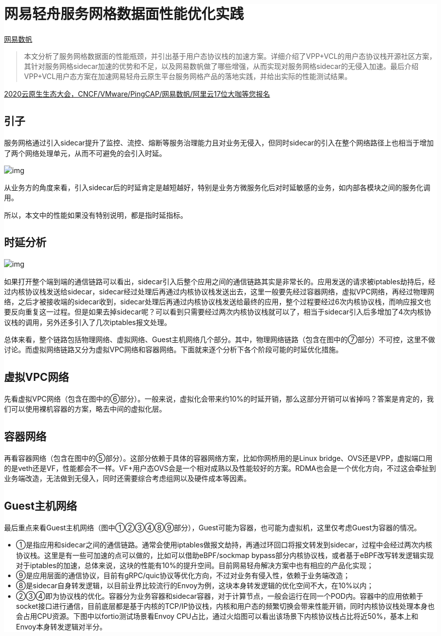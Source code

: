 # 网易轻舟服务网格数据面性能优化实践

[网易数帆](https://www.zhihu.com/org/wang-yi-yun-54-1)

> 本文分析了服务网格数据面的性能瓶颈，并引出基于用户态协议栈的加速方案。详细介绍了VPP+VCL的用户态协议栈开源社区方案，其针对服务网格sidecar加速的优势和不足，以及网易数帆做了哪些增强，从而实现对服务网格sidecar的无侵入加速。最后介绍VPP+VCL用户态方案在加速网易轻舟云原生平台服务网格产品的落地实践，并给出实际的性能测试结果。

[2020云原生生态大会，CNCF/VMware/PingCAP/网易数帆/阿里云17位大咖等您报名](https://zhuanlan.zhihu.com/p/316137373)

## **引子**

服务网格通过引入sidecar提升了监控、流控、熔断等服务治理能力且对业务无侵入，但同时sidecar的引入在整个网络路径上也相当于增加了两个网络处理单元，从而不可避免的会引入时延。

![img](https://pic4.zhimg.com/80/v2-34c4fd09e76ca75407a245cc84380fc7_720w.jpg)

从业务方的角度来看，引入sidecar后的时延肯定是越短越好，特别是业务方微服务化后对时延敏感的业务，如内部各模块之间的服务化调用。

所以，本文中的性能如果没有特别说明，都是指时延指标。

## **时延分析**

![img](https://pic3.zhimg.com/80/v2-fb9fdcfcfffc64e1814c41c947c339fa_720w.jpg)

如果打开整个端到端的通信链路可以看出，sidecar引入后整个应用之间的通信链路其实是非常长的。应用发送的请求被iptables劫持后，经过内核协议栈发送给sidecar，sidecar经过处理后再通过内核协议栈发送出去，这里一般要先经过容器网络，虚拟VPC网络，再经过物理网络，之后才被接收端的sidecar收到，sidecar处理后再通过内核协议栈发送给最终的应用，整个过程要经过6次内核协议栈，而响应报文也要反向重复这一过程。但是如果去掉sidecar呢？可以看到只需要经过两次内核协议栈就可以了，相当于sidecar引入后多增加了4次内核协议栈的调用，另外还多引入了几次iptables报文处理。

总体来看，整个链路包括物理网络、虚拟网络、Guest主机网络几个部分。其中，物理网络链路（包含在图中的⑦部分）不可控，这里不做讨论。而虚拟网络链路又分为虚拟VPC网络和容器网络。下面就来逐个分析下各个阶段可能的时延优化措施。

## **虚拟VPC网络**

先看虚拟VPC网络（包含在图中的⑥部分）。一般来说，虚拟化会带来约10%的时延开销，那么这部分开销可以省掉吗？答案是肯定的，我们可以使用裸机容器的方案，略去中间的虚拟化层。

## **容器网络**

再看容器网络（包含在图中的⑤部分）。这部分依赖于具体的容器网络方案，比如你网桥用的是Linux bridge、OVS还是VPP，虚拟端口用的是veth还是VF，性能都会不一样。VF+用户态OVS会是一个相对成熟以及性能较好的方案。RDMA也会是一个优化方向，不过这会牵扯到业务端改造，无法做到无侵入，同时还需要综合考虑组网以及硬件成本等因素。

## **Guest主机网络**

最后重点来看Guest主机网络（图中①②③④⑧⑨部分），Guest可能为容器，也可能为虚拟机，这里仅考虑Guest为容器的情况。

- ①是指应用和sidecar之间的通信链路。通常会使用iptables做报文劫持，再通过环回口将报文转发到sidecar，过程中会经过两次内核协议栈。这里是有一些可加速的点可以做的，比如可以借助eBPF/sockmap bypass部分内核协议栈，或者基于eBPF改写转发逻辑实现对于iptables的加速，总体来说，这块的性能有10%的提升空间。目前网易轻舟解决方案中也有相应的产品化实现；
- ⑨是应用层面的通信协议，目前有gRPC/quic协议等优化方向，不过对业务有侵入性，依赖于业务端改造；
- ⑧是sidecar自身转发逻辑，以目前业界比较流行的Envoy为例，这块本身转发逻辑的优化空间不大，在10%以内；
- ②③④即为协议栈的优化。容器分为业务容器和sidecar容器，对于计算节点，一般会运行在同一个POD内。容器中的应用依赖于socket接口进行通信，目前底层都是基于内核的TCP/IP协议栈，内核和用户态的频繁切换会带来性能开销，同时内核协议栈处理本身也会占用CPU资源。下图中以fortio测试场景看Envoy CPU占比，通过火焰图可以看出该场景下内核协议栈占比将近50%，基本上和Envoy本身转发逻辑对半分。
